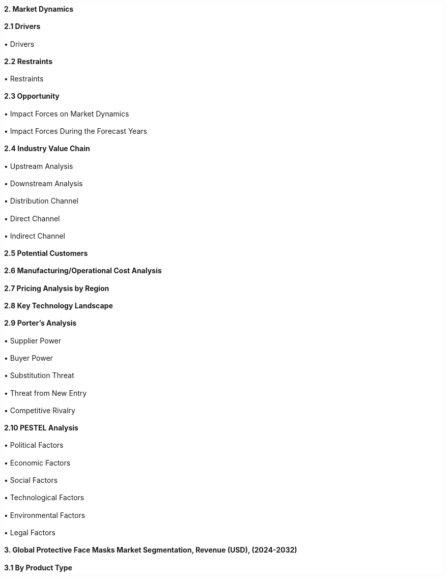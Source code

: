 <strong>2. Market Dynamics</strong>

<strong>2.1 Drivers</strong>

• Drivers

<strong>2.2 Restraints</strong>

• Restraints

<strong>2.3 Opportunity</strong>

• Impact Forces on Market Dynamics

• Impact Forces During the Forecast Years

<strong>2.4 Industry Value Chain</strong>

• Upstream Analysis

• Downstream Analysis

• Distribution Channel

• Direct Channel

• Indirect Channel

<strong>2.5 Potential Customers</strong>

<strong>2.6 Manufacturing/Operational Cost Analysis</strong>

<strong>2.7 Pricing Analysis by Region</strong>

<strong>2.8 Key Technology Landscape</strong>

<strong>2.9 Porter’s Analysis</strong>

• Supplier Power

• Buyer Power

• Substitution Threat

• Threat from New Entry

• Competitive Rivalry

<strong>2.10 PESTEL Analysis</strong>

• Political Factors

• Economic Factors

• Social Factors

• Technological Factors

• Environmental Factors

• Legal Factors

<strong>3. Global Protective Face Masks Market Segmentation, Revenue (USD), (2024-2032)</strong>

<strong>3.1 By Product Type</strong>
